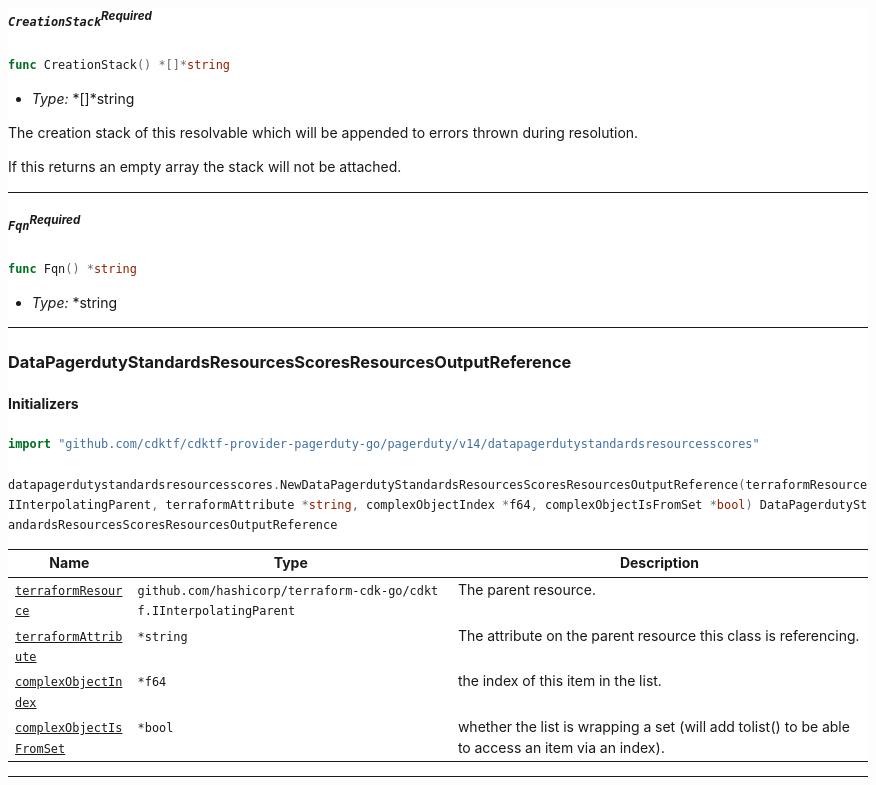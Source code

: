 
##### `CreationStack`<sup>Required</sup> <a name="CreationStack" id="@cdktf/provider-pagerduty.dataPagerdutyStandardsResourcesScores.DataPagerdutyStandardsResourcesScoresResourcesList.property.creationStack"></a>

```go
func CreationStack() *[]*string
```

- *Type:* *[]*string

The creation stack of this resolvable which will be appended to errors thrown during resolution.

If this returns an empty array the stack will not be attached.

---

##### `Fqn`<sup>Required</sup> <a name="Fqn" id="@cdktf/provider-pagerduty.dataPagerdutyStandardsResourcesScores.DataPagerdutyStandardsResourcesScoresResourcesList.property.fqn"></a>

```go
func Fqn() *string
```

- *Type:* *string

---


### DataPagerdutyStandardsResourcesScoresResourcesOutputReference <a name="DataPagerdutyStandardsResourcesScoresResourcesOutputReference" id="@cdktf/provider-pagerduty.dataPagerdutyStandardsResourcesScores.DataPagerdutyStandardsResourcesScoresResourcesOutputReference"></a>

#### Initializers <a name="Initializers" id="@cdktf/provider-pagerduty.dataPagerdutyStandardsResourcesScores.DataPagerdutyStandardsResourcesScoresResourcesOutputReference.Initializer"></a>

```go
import "github.com/cdktf/cdktf-provider-pagerduty-go/pagerduty/v14/datapagerdutystandardsresourcesscores"

datapagerdutystandardsresourcesscores.NewDataPagerdutyStandardsResourcesScoresResourcesOutputReference(terraformResource IInterpolatingParent, terraformAttribute *string, complexObjectIndex *f64, complexObjectIsFromSet *bool) DataPagerdutyStandardsResourcesScoresResourcesOutputReference
```

| **Name** | **Type** | **Description** |
| --- | --- | --- |
| <code><a href="#@cdktf/provider-pagerduty.dataPagerdutyStandardsResourcesScores.DataPagerdutyStandardsResourcesScoresResourcesOutputReference.Initializer.parameter.terraformResource">terraformResource</a></code> | <code>github.com/hashicorp/terraform-cdk-go/cdktf.IInterpolatingParent</code> | The parent resource. |
| <code><a href="#@cdktf/provider-pagerduty.dataPagerdutyStandardsResourcesScores.DataPagerdutyStandardsResourcesScoresResourcesOutputReference.Initializer.parameter.terraformAttribute">terraformAttribute</a></code> | <code>*string</code> | The attribute on the parent resource this class is referencing. |
| <code><a href="#@cdktf/provider-pagerduty.dataPagerdutyStandardsResourcesScores.DataPagerdutyStandardsResourcesScoresResourcesOutputReference.Initializer.parameter.complexObjectIndex">complexObjectIndex</a></code> | <code>*f64</code> | the index of this item in the list. |
| <code><a href="#@cdktf/provider-pagerduty.dataPagerdutyStandardsResourcesScores.DataPagerdutyStandardsResourcesScoresResourcesOutputReference.Initializer.parameter.complexObjectIsFromSet">complexObjectIsFromSet</a></code> | <code>*bool</code> | whether the list is wrapping a set (will add tolist() to be able to access an item via an index). |

---